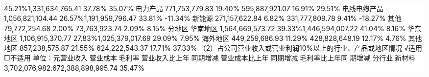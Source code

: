 45.21%1,331,634,765.41
37.78%
35.07%
电力产品
771,753,779.83
19.40%
595,887,921.07
16.91%
29.51%
电线电缆产品
1,056,821,104.44
26.57%1,191,959,796.47
33.81%
-11.34%
新能源
271,157,622.84
6.82%
331,777,809.78
9.41%
-18.27%
其他
79,772,254.68
2.00%
73,763,923.74
2.09%
8.15%
分地区
华南地区
1,564,669,573.72
39.33%1,446,594,007.22
41.04%
8.16%
华东地区
1,106,915,370.77
27.83%1,025,379,017.69
29.09%
7.95%
海外地区
449,259,686.93
11.29%
428,828,648.19
12.17%
4.76%
其他地区
857,238,575.87
21.55%
624,222,543.37
17.71%
37.33%
（2）占公司营业收入或营业利润10%以上的行业、产品或地区情况
√适用□不适用
单位：元营业收入
营业成本
毛利率
营业收入比上年
同期增减
营业成本比上年
同期增减
毛利率比上年同
期增减
分行业
新材料
3,702,076,982.672,388,898,995.74
35.47%